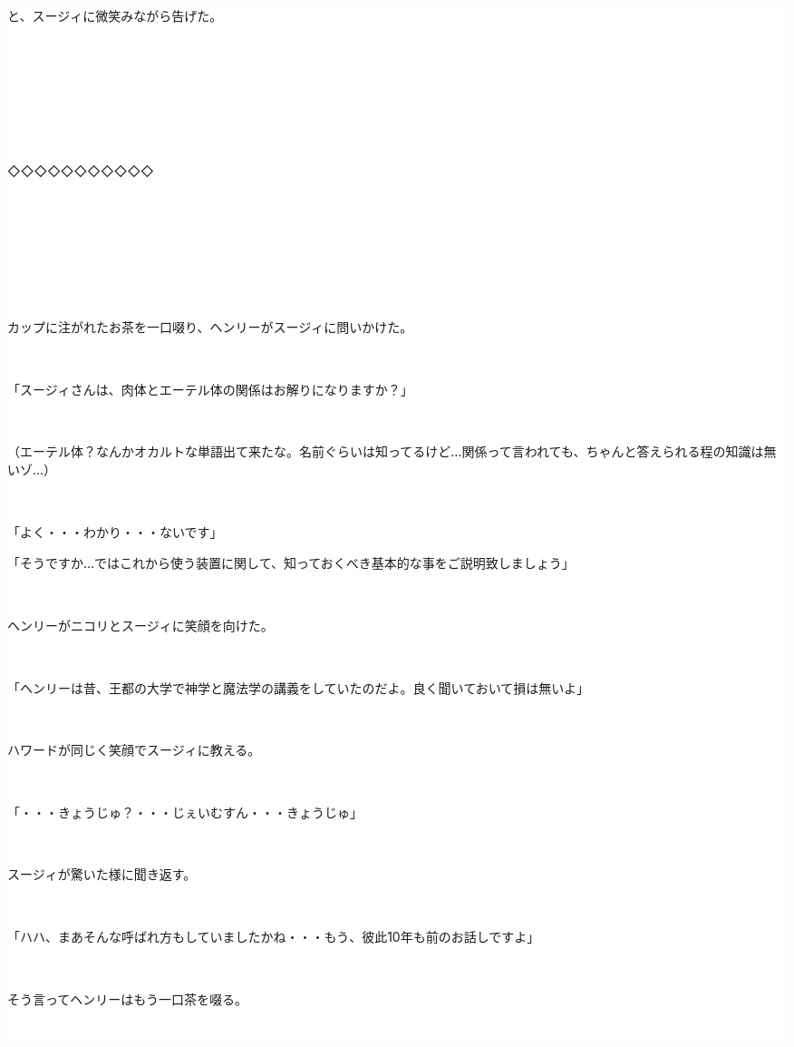 と、スージィに微笑みながら告げた。

&nbsp;

&nbsp;

&nbsp;

&nbsp;

◇◇◇◇◇◇◇◇◇◇◇

&nbsp;

&nbsp;

&nbsp;

&nbsp;

カップに注がれたお茶を一口啜り、ヘンリーがスージィに問いかけた。

&nbsp;

「スージィさんは、肉体とエーテル体の関係はお解りになりますか？」

&nbsp;

（エーテル体？なんかオカルトな単語出て来たな。名前ぐらいは知ってるけど…関係って言われても、ちゃんと答えられる程の知識は無いゾ…）

&nbsp;

「よく・・・わかり・・・ないです」

「そうですか…ではこれから使う装置に関して、知っておくべき基本的な事をご説明致しましょう」

&nbsp;

ヘンリーがニコリとスージィに笑顔を向けた。

&nbsp;

「ヘンリーは昔、王都の大学で神学と魔法学の講義をしていたのだよ。良く聞いておいて損は無いよ」

&nbsp;

ハワードが同じく笑顔でスージィに教える。

&nbsp;

「・・・きょうじゅ？・・・じぇいむすん・・・きょうじゅ」

&nbsp;

スージィが驚いた様に聞き返す。

&nbsp;

「ハハ、まあそんな呼ばれ方もしていましたかね・・・もう、彼此10年も前のお話しですよ」

&nbsp;

そう言ってヘンリーはもう一口茶を啜る。

&nbsp;
